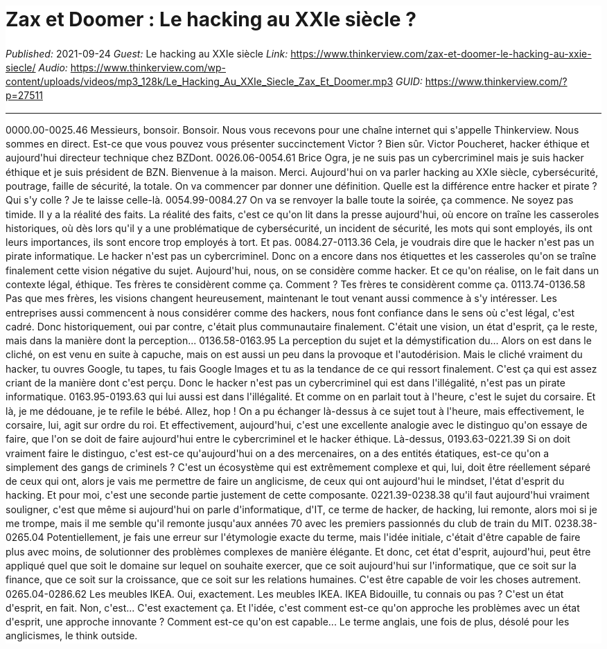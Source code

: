 # Zax et Doomer : Le hacking au XXIe siècle ?

*Published:* 2021-09-24
*Guest:* Le hacking au XXIe siècle
*Link:* https://www.thinkerview.com/zax-et-doomer-le-hacking-au-xxie-siecle/
*Audio:* https://www.thinkerview.com/wp-content/uploads/videos/mp3_128k/Le_Hacking_Au_XXIe_Siecle_Zax_Et_Doomer.mp3
*GUID:* https://www.thinkerview.com/?p=27511

---

0000.00-0025.46   Messieurs, bonsoir. Bonsoir. Nous vous recevons pour une chaîne internet qui s'appelle Thinkerview. Nous sommes en direct. Est-ce que vous pouvez vous présenter succinctement Victor ? Bien sûr. Victor Poucheret, hacker éthique et aujourd'hui directeur technique chez BZDont.
0026.06-0054.61   Brice Ogra, je ne suis pas un cybercriminel mais je suis hacker éthique et je suis président de BZN. Bienvenue à la maison. Merci. Aujourd'hui on va parler hacking au XXIe siècle, cybersécurité, poutrage, faille de sécurité, la totale. On va commencer par donner une définition. Quelle est la différence entre hacker et pirate ? Qui s'y colle ? Je te laisse celle-là.
0054.99-0084.27   On va se renvoyer la balle toute la soirée, ça commence. Ne soyez pas timide. Il y a la réalité des faits. La réalité des faits, c'est ce qu'on lit dans la presse aujourd'hui, où encore on traîne les casseroles historiques, où dès lors qu'il y a une problématique de cybersécurité, un incident de sécurité, les mots qui sont employés, ils ont leurs importances, ils sont encore trop employés à tort. Et pas.
0084.27-0113.36   Cela, je voudrais dire que le hacker n'est pas un pirate informatique. Le hacker n'est pas un cybercriminel. Donc on a encore dans nos étiquettes et les casseroles qu'on se traîne finalement cette vision négative du sujet. Aujourd'hui, nous, on se considère comme hacker. Et ce qu'on réalise, on le fait dans un contexte légal, éthique. Tes frères te considèrent comme ça. Comment ? Tes frères te considèrent comme ça.
0113.74-0136.58   Pas que mes frères, les visions changent heureusement, maintenant le tout venant aussi commence à s'y intéresser. Les entreprises aussi commencent à nous considérer comme des hackers, nous font confiance dans le sens où c'est légal, c'est cadré. Donc historiquement, oui par contre, c'était plus communautaire finalement. C'était une vision, un état d'esprit, ça le reste, mais dans la manière dont la perception...
0136.58-0163.95   La perception du sujet et la démystification du... Alors on est dans le cliché, on est venu en suite à capuche, mais on est aussi un peu dans la provoque et l'autodérision. Mais le cliché vraiment du hacker, tu ouvres Google, tu tapes, tu fais Google Images et tu as la tendance de ce qui ressort finalement. C'est ça qui est assez criant de la manière dont c'est perçu. Donc le hacker n'est pas un cybercriminel qui est dans l'illégalité, n'est pas un pirate informatique.
0163.95-0193.63   qui lui aussi est dans l'illégalité. Et comme on en parlait tout à l'heure, c'est le sujet du corsaire. Et là, je me dédouane, je te refile le bébé. Allez, hop ! On a pu échanger là-dessus à ce sujet tout à l'heure, mais effectivement, le corsaire, lui, agit sur ordre du roi. Et effectivement, aujourd'hui, c'est une excellente analogie avec le distinguo qu'on essaye de faire, que l'on se doit de faire aujourd'hui entre le cybercriminel et le hacker éthique. Là-dessus,
0193.63-0221.39   Si on doit vraiment faire le distinguo, c'est est-ce qu'aujourd'hui on a des mercenaires, on a des entités étatiques, est-ce qu'on a simplement des gangs de criminels ? C'est un écosystème qui est extrêmement complexe et qui, lui, doit être réellement séparé de ceux qui ont, alors je vais me permettre de faire un anglicisme, de ceux qui ont aujourd'hui le mindset, l'état d'esprit du hacking. Et pour moi, c'est une seconde partie justement de cette composante.
0221.39-0238.38   qu'il faut aujourd'hui vraiment souligner, c'est que même si aujourd'hui on parle d'informatique, d'IT, ce terme de hacker, de hacking, lui remonte, alors moi si je me trompe, mais il me semble qu'il remonte jusqu'aux années 70 avec les premiers passionnés du club de train du MIT.
0238.38-0265.04   Potentiellement, je fais une erreur sur l'étymologie exacte du terme, mais l'idée initiale, c'était d'être capable de faire plus avec moins, de solutionner des problèmes complexes de manière élégante. Et donc, cet état d'esprit, aujourd'hui, peut être appliqué quel que soit le domaine sur lequel on souhaite exercer, que ce soit aujourd'hui sur l'informatique, que ce soit sur la finance, que ce soit sur la croissance, que ce soit sur les relations humaines. C'est être capable de voir les choses autrement.
0265.04-0286.62   Les meubles IKEA. Oui, exactement. Les meubles IKEA. IKEA Bidouille, tu connais ou pas ? C'est un état d'esprit, en fait. Non, c'est... C'est exactement ça. Et l'idée, c'est comment est-ce qu'on approche les problèmes avec un état d'esprit, une approche innovante ? Comment est-ce qu'on est capable... Le terme anglais, une fois de plus, désolé pour les anglicismes, le think outside.